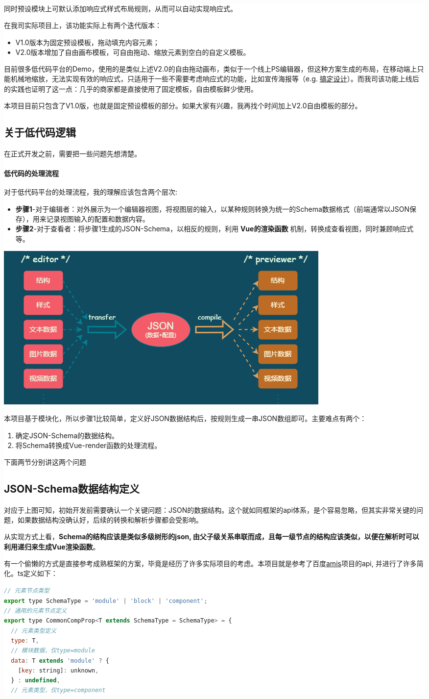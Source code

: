 
同时预设模块上可默认添加响应式样式布局规则，从而可以自动实现响应式。

在我司实际项目上，该功能实际上有两个迭代版本：
- V1.0版本为固定预设模板，拖动填充内容元素；
- V2.0版本增加了自由画布模板，可自由拖动、缩放元素到空白的自定义模板。  

目前很多低代码平台的Demo，使用的是类似上述V2.0的自由拖动画布，类似于一个线上PS编辑器，但这种方案生成的布局，在移动端上只能机械地缩放，无法实现有效的响应式，只适用于一些不需要考虑响应式的功能，比如宣传海报等（e.g. [搞定设计](https://www.gaoding.com/design)）。而我司该功能上线后的实践也证明了这一点：几乎的商家都是直接使用了固定模板，自由模板鲜少使用。

本项目目前只包含了V1.0版，也就是固定预设模板的部分。如果大家有兴趣，我再找个时间加上V2.0自由模板的部分。


## 关于低代码逻辑
在正式开发之前，需要把一些问题先想清楚。 



#### 低代码的处理流程
对于低代码平台的处理流程，我的理解应该包含两个层次:
- **步骤1**-对于编辑者：对外展示为一个编辑器视图，将视图层的输入，以某种规则转换为统一的Schema数据格式（前端通常以JSON保存），用来记录视图输入的配置和数据内容。
- **步骤2**-对于查看者：将步骤1生成的JSON-Schema，以相反的规则，利用 **Vue的渲染函数** 机制，转换成查看视图，同时兼顾响应式等。

![low-code-steps](./images/low-code-steps.png)

本项目基于模块化，所以步骤1比较简单，定义好JSON数据结构后，按规则生成一串JSON数组即可。主要难点有两个：
1. 确定JSON-Schema的数据结构。
2. 将Schema转换成Vue-render函数的处理流程。

下面两节分别讲这两个问题

## JSON-Schema数据结构定义
对应于上图可知，初始开发前需要确认一个关键问题：JSON的数据结构。这个就如同框架的api体系，是个容易忽略，但其实非常关键的问题，如果数据结构没确认好，后续的转换和解析步骤都会受影响。  

从实现方式上看，**Schema的结构应该是类似多级树形的json, 由父子级关系串联而成，且每一级节点的结构应该类似，以便在解析时可以利用递归来生成Vue渲染函数**。  

有一个偷懒的方式是直接参考成熟框架的方案，毕竟是经历了许多实际项目的考虑。本项目就是参考了百度[amis](https://github.com/baidu/amis)项目的api, 并进行了许多简化。ts定义如下：
``` javascript
// 元素节点类型
export type SchemaType = 'module' | 'block' | 'component';
// 通用的元素节点定义
export type CommonCompProp<T extends SchemaType = SchemaType> = {
  // 元素类型定义
  type: T,
  // 模块数据，仅type=module
  data: T extends 'module' ? {
    [key: string]: unknown,
  } : undefined,
  // 元素类型，仅type=component
```